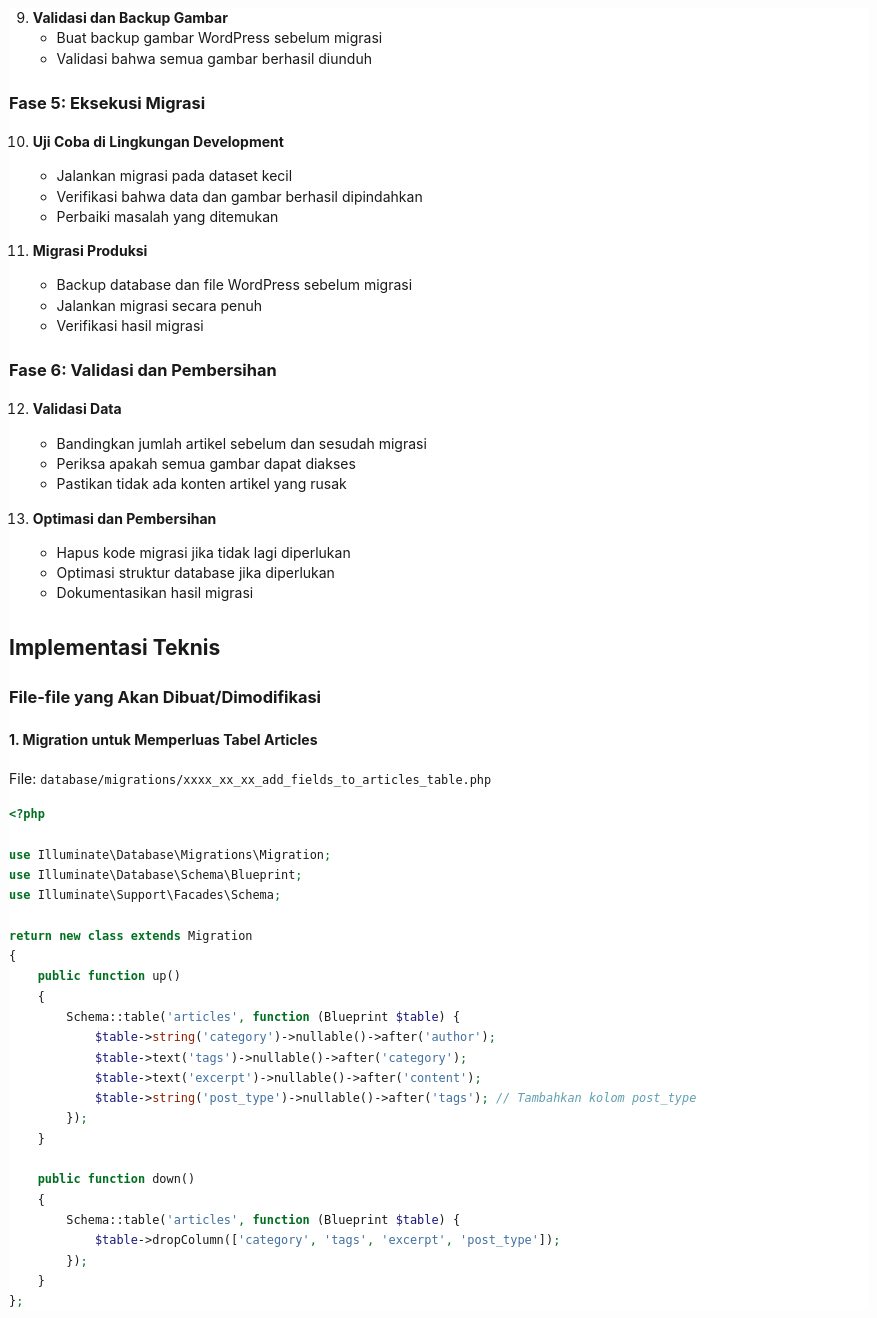 9. **Validasi dan Backup Gambar**
    - Buat backup gambar WordPress sebelum migrasi
    - Validasi bahwa semua gambar berhasil diunduh

### Fase 5: Eksekusi Migrasi

10. **Uji Coba di Lingkungan Development**

    - Jalankan migrasi pada dataset kecil
    - Verifikasi bahwa data dan gambar berhasil dipindahkan
    - Perbaiki masalah yang ditemukan

11. **Migrasi Produksi**
    - Backup database dan file WordPress sebelum migrasi
    - Jalankan migrasi secara penuh
    - Verifikasi hasil migrasi

### Fase 6: Validasi dan Pembersihan

12. **Validasi Data**

    - Bandingkan jumlah artikel sebelum dan sesudah migrasi
    - Periksa apakah semua gambar dapat diakses
    - Pastikan tidak ada konten artikel yang rusak

13. **Optimasi dan Pembersihan**
    - Hapus kode migrasi jika tidak lagi diperlukan
    - Optimasi struktur database jika diperlukan
    - Dokumentasikan hasil migrasi

## Implementasi Teknis

### File-file yang Akan Dibuat/Dimodifikasi

#### 1. Migration untuk Memperluas Tabel Articles

File: `database/migrations/xxxx_xx_xx_add_fields_to_articles_table.php`

```php
<?php

use Illuminate\Database\Migrations\Migration;
use Illuminate\Database\Schema\Blueprint;
use Illuminate\Support\Facades\Schema;

return new class extends Migration
{
    public function up()
    {
        Schema::table('articles', function (Blueprint $table) {
            $table->string('category')->nullable()->after('author');
            $table->text('tags')->nullable()->after('category');
            $table->text('excerpt')->nullable()->after('content');
            $table->string('post_type')->nullable()->after('tags'); // Tambahkan kolom post_type
        });
    }

    public function down()
    {
        Schema::table('articles', function (Blueprint $table) {
            $table->dropColumn(['category', 'tags', 'excerpt', 'post_type']);
        });
    }
};
```

